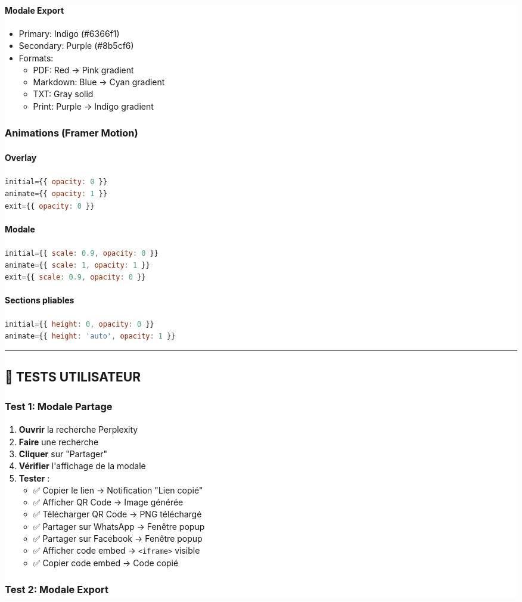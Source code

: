 #### Modale Export
- Primary: Indigo (#6366f1)
- Secondary: Purple (#8b5cf6)
- Formats:
  - PDF: Red → Pink gradient
  - Markdown: Blue → Cyan gradient
  - TXT: Gray solid
  - Print: Purple → Indigo gradient

### Animations (Framer Motion)

#### Overlay
```javascript
initial={{ opacity: 0 }}
animate={{ opacity: 1 }}
exit={{ opacity: 0 }}
```

#### Modale
```javascript
initial={{ scale: 0.9, opacity: 0 }}
animate={{ scale: 1, opacity: 1 }}
exit={{ scale: 0.9, opacity: 0 }}
```

#### Sections pliables
```javascript
initial={{ height: 0, opacity: 0 }}
animate={{ height: 'auto', opacity: 1 }}
```

---

## 🧪 TESTS UTILISATEUR

### Test 1: Modale Partage

1. **Ouvrir** la recherche Perplexity
2. **Faire** une recherche
3. **Cliquer** sur "Partager"
4. **Vérifier** l'affichage de la modale
5. **Tester** :
   - ✅ Copier le lien → Notification "Lien copié"
   - ✅ Afficher QR Code → Image générée
   - ✅ Télécharger QR Code → PNG téléchargé
   - ✅ Partager sur WhatsApp → Fenêtre popup
   - ✅ Partager sur Facebook → Fenêtre popup
   - ✅ Afficher code embed → `<iframe>` visible
   - ✅ Copier code embed → Code copié

### Test 2: Modale Export
